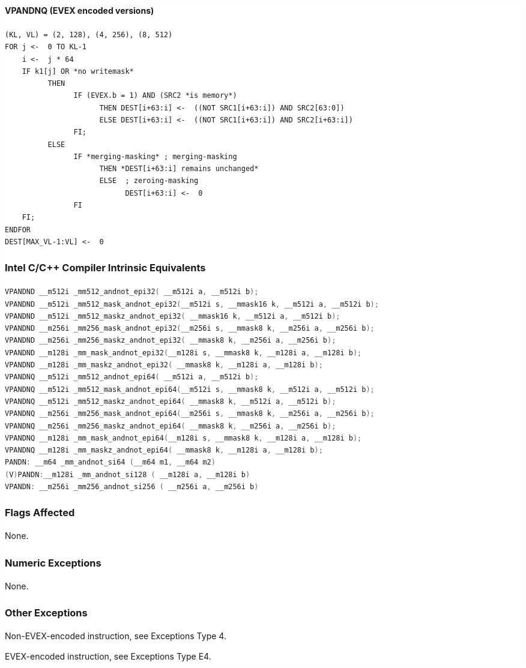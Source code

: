 ```info-verb
```
#### VPANDNQ (EVEX encoded versions) 
```info-verb
(KL, VL) = (2, 128), (4, 256), (8, 512)
FOR j <-  0 TO KL-1
    i <-  j * 64
    IF k1[j] OR *no writemask*
          THEN 
                IF (EVEX.b = 1) AND (SRC2 *is memory*)
                      THEN DEST[i+63:i] <-  ((NOT SRC1[i+63:i]) AND SRC2[63:0])
                      ELSE DEST[i+63:i] <-  ((NOT SRC1[i+63:i]) AND SRC2[i+63:i])
                FI;
          ELSE 
                IF *merging-masking* ; merging-masking
                      THEN *DEST[i+63:i] remains unchanged*
                      ELSE  ; zeroing-masking
                            DEST[i+63:i] <-  0
                FI
    FI;
ENDFOR
DEST[MAX_VL-1:VL] <-  0
```

### Intel C/C++ Compiler Intrinsic Equivalents

```cpp
VPANDND __m512i _mm512_andnot_epi32( __m512i a, __m512i b);
VPANDND __m512i _mm512_mask_andnot_epi32(__m512i s, __mmask16 k, __m512i a, __m512i b);
VPANDND __m512i _mm512_maskz_andnot_epi32( __mmask16 k, __m512i a, __m512i b);
VPANDND __m256i _mm256_mask_andnot_epi32(__m256i s, __mmask8 k, __m256i a, __m256i b);
VPANDND __m256i _mm256_maskz_andnot_epi32( __mmask8 k, __m256i a, __m256i b);
VPANDND __m128i _mm_mask_andnot_epi32(__m128i s, __mmask8 k, __m128i a, __m128i b);
VPANDND __m128i _mm_maskz_andnot_epi32( __mmask8 k, __m128i a, __m128i b);
VPANDNQ __m512i _mm512_andnot_epi64( __m512i a, __m512i b);
VPANDNQ __m512i _mm512_mask_andnot_epi64(__m512i s, __mmask8 k, __m512i a, __m512i b);
VPANDNQ __m512i _mm512_maskz_andnot_epi64( __mmask8 k, __m512i a, __m512i b);
VPANDNQ __m256i _mm256_mask_andnot_epi64(__m256i s, __mmask8 k, __m256i a, __m256i b);
VPANDNQ __m256i _mm256_maskz_andnot_epi64( __mmask8 k, __m256i a, __m256i b);
VPANDNQ __m128i _mm_mask_andnot_epi64(__m128i s, __mmask8 k, __m128i a, __m128i b);
VPANDNQ __m128i _mm_maskz_andnot_epi64( __mmask8 k, __m128i a, __m128i b);
PANDN: __m64 _mm_andnot_si64 (__m64 m1, __m64 m2)
(V)PANDN:__m128i _mm_andnot_si128 ( __m128i a, __m128i b)
VPANDN: __m256i _mm256_andnot_si256 ( __m256i a, __m256i b)
```
### Flags Affected


None.

### Numeric Exceptions


None.

### Other Exceptions


Non-EVEX-encoded instruction, see Exceptions Type 4.

EVEX-encoded instruction, see Exceptions Type E4.

